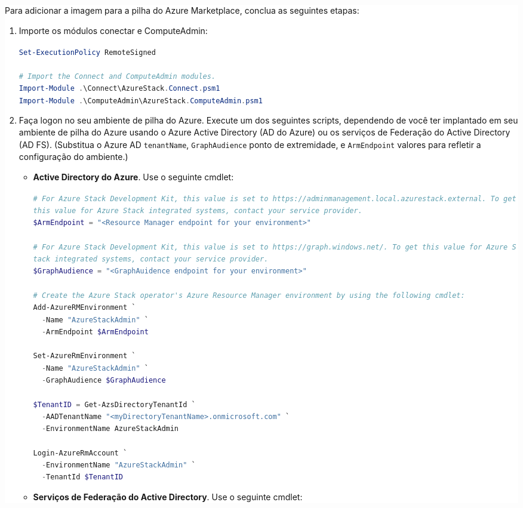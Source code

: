 Para adicionar a imagem para a pilha do Azure Marketplace, conclua as seguintes etapas:

1. Importe os módulos conectar e ComputeAdmin:
   
   ```powershell
   Set-ExecutionPolicy RemoteSigned

   # Import the Connect and ComputeAdmin modules.
   Import-Module .\Connect\AzureStack.Connect.psm1
   Import-Module .\ComputeAdmin\AzureStack.ComputeAdmin.psm1
   ``` 

2. Faça logon no seu ambiente de pilha do Azure. Execute um dos seguintes scripts, dependendo de você ter implantado em seu ambiente de pilha do Azure usando o Azure Active Directory (AD do Azure) ou os serviços de Federação do Active Directory (AD FS). (Substitua o Azure AD `tenantName`, `GraphAudience` ponto de extremidade, e `ArmEndpoint` valores para refletir a configuração do ambiente.)

    * **Active Directory do Azure**. Use o seguinte cmdlet:

      ```PowerShell
      # For Azure Stack Development Kit, this value is set to https://adminmanagement.local.azurestack.external. To get this value for Azure Stack integrated systems, contact your service provider.
      $ArmEndpoint = "<Resource Manager endpoint for your environment>"

      # For Azure Stack Development Kit, this value is set to https://graph.windows.net/. To get this value for Azure Stack integrated systems, contact your service provider.
      $GraphAudience = "<GraphAuidence endpoint for your environment>"
      
      # Create the Azure Stack operator's Azure Resource Manager environment by using the following cmdlet:
      Add-AzureRMEnvironment `
        -Name "AzureStackAdmin" `
        -ArmEndpoint $ArmEndpoint

      Set-AzureRmEnvironment `
        -Name "AzureStackAdmin" `
        -GraphAudience $GraphAudience

      $TenantID = Get-AzsDirectoryTenantId `
        -AADTenantName "<myDirectoryTenantName>.onmicrosoft.com" `
        -EnvironmentName AzureStackAdmin

      Login-AzureRmAccount `
        -EnvironmentName "AzureStackAdmin" `
        -TenantId $TenantID 
      ```

   * **Serviços de Federação do Active Directory**. Use o seguinte cmdlet:
    